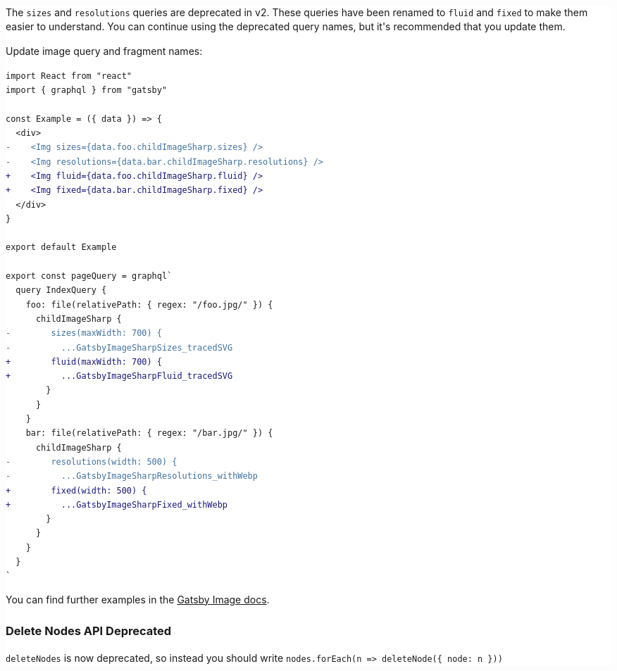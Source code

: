 The `sizes` and `resolutions` queries are deprecated in v2. These queries have been renamed to `fluid` and `fixed` to make them easier to understand. You can continue using the deprecated query names, but it's recommended that you update them.

Update image query and fragment names:

```diff
import React from "react"
import { graphql } from "gatsby"

const Example = ({ data }) => {
  <div>
-    <Img sizes={data.foo.childImageSharp.sizes} />
-    <Img resolutions={data.bar.childImageSharp.resolutions} />
+    <Img fluid={data.foo.childImageSharp.fluid} />
+    <Img fixed={data.bar.childImageSharp.fixed} />
  </div>
}

export default Example

export const pageQuery = graphql`
  query IndexQuery {
    foo: file(relativePath: { regex: "/foo.jpg/" }) {
      childImageSharp {
-        sizes(maxWidth: 700) {
-          ...GatsbyImageSharpSizes_tracedSVG
+        fluid(maxWidth: 700) {
+          ...GatsbyImageSharpFluid_tracedSVG
        }
      }
    }
    bar: file(relativePath: { regex: "/bar.jpg/" }) {
      childImageSharp {
-        resolutions(width: 500) {
-          ...GatsbyImageSharpResolutions_withWebp
+        fixed(width: 500) {
+          ...GatsbyImageSharpFixed_withWebp
        }
      }
    }
  }
`
```

You can find further examples in the [Gatsby Image docs](https://github.com/gatsbyjs/gatsby/tree/d0e29272ed7b009dae18d35d41a45e700cdcab0d/packages/gatsby-image).

### Delete Nodes API Deprecated

`deleteNodes` is now deprecated, so instead you should write `nodes.forEach(n => deleteNode({ node: n }))`
